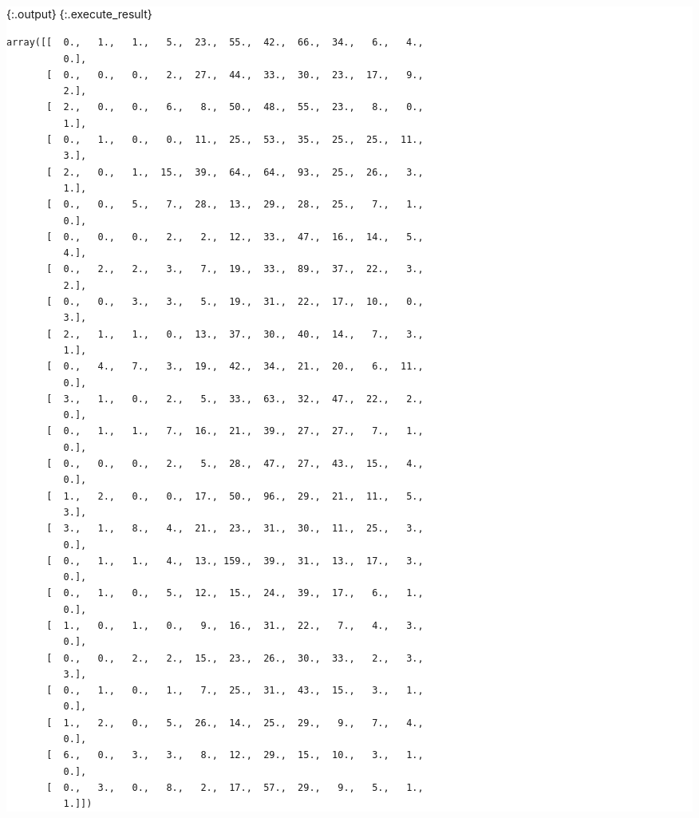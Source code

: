 

{:.output}
{:.execute_result}



    array([[  0.,   1.,   1.,   5.,  23.,  55.,  42.,  66.,  34.,   6.,   4.,
              0.],
           [  0.,   0.,   0.,   2.,  27.,  44.,  33.,  30.,  23.,  17.,   9.,
              2.],
           [  2.,   0.,   0.,   6.,   8.,  50.,  48.,  55.,  23.,   8.,   0.,
              1.],
           [  0.,   1.,   0.,   0.,  11.,  25.,  53.,  35.,  25.,  25.,  11.,
              3.],
           [  2.,   0.,   1.,  15.,  39.,  64.,  64.,  93.,  25.,  26.,   3.,
              1.],
           [  0.,   0.,   5.,   7.,  28.,  13.,  29.,  28.,  25.,   7.,   1.,
              0.],
           [  0.,   0.,   0.,   2.,   2.,  12.,  33.,  47.,  16.,  14.,   5.,
              4.],
           [  0.,   2.,   2.,   3.,   7.,  19.,  33.,  89.,  37.,  22.,   3.,
              2.],
           [  0.,   0.,   3.,   3.,   5.,  19.,  31.,  22.,  17.,  10.,   0.,
              3.],
           [  2.,   1.,   1.,   0.,  13.,  37.,  30.,  40.,  14.,   7.,   3.,
              1.],
           [  0.,   4.,   7.,   3.,  19.,  42.,  34.,  21.,  20.,   6.,  11.,
              0.],
           [  3.,   1.,   0.,   2.,   5.,  33.,  63.,  32.,  47.,  22.,   2.,
              0.],
           [  0.,   1.,   1.,   7.,  16.,  21.,  39.,  27.,  27.,   7.,   1.,
              0.],
           [  0.,   0.,   0.,   2.,   5.,  28.,  47.,  27.,  43.,  15.,   4.,
              0.],
           [  1.,   2.,   0.,   0.,  17.,  50.,  96.,  29.,  21.,  11.,   5.,
              3.],
           [  3.,   1.,   8.,   4.,  21.,  23.,  31.,  30.,  11.,  25.,   3.,
              0.],
           [  0.,   1.,   1.,   4.,  13., 159.,  39.,  31.,  13.,  17.,   3.,
              0.],
           [  0.,   1.,   0.,   5.,  12.,  15.,  24.,  39.,  17.,   6.,   1.,
              0.],
           [  1.,   0.,   1.,   0.,   9.,  16.,  31.,  22.,   7.,   4.,   3.,
              0.],
           [  0.,   0.,   2.,   2.,  15.,  23.,  26.,  30.,  33.,   2.,   3.,
              3.],
           [  0.,   1.,   0.,   1.,   7.,  25.,  31.,  43.,  15.,   3.,   1.,
              0.],
           [  1.,   2.,   0.,   5.,  26.,  14.,  25.,  29.,   9.,   7.,   4.,
              0.],
           [  6.,   0.,   3.,   3.,   8.,  12.,  29.,  15.,  10.,   3.,   1.,
              0.],
           [  0.,   3.,   0.,   8.,   2.,  17.,  57.,  29.,   9.,   5.,   1.,
              1.]])
